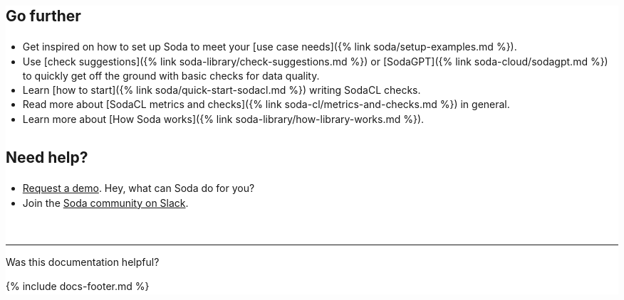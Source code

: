 ## Go further

* Get inspired on how to set up Soda to meet your [use case needs]({% link soda/setup-examples.md %}).
* Use [check suggestions]({% link soda-library/check-suggestions.md %}) or [SodaGPT]({% link soda-cloud/sodagpt.md %}) to quickly get off the ground with basic checks for data quality.
* Learn [how to start]({% link soda/quick-start-sodacl.md %}) writing SodaCL checks.
* Read more about [SodaCL metrics and checks]({% link soda-cl/metrics-and-checks.md %}) in general.
* Learn more about [How Soda works]({% link soda-library/how-library-works.md %}).

## Need help?

* <a href="https://www.soda.io/schedule-a-demo" target="_blank">Request a demo</a>. Hey, what can Soda do for you?
* Join the <a href="https://community.soda.io/slack" target="_blank"> Soda community on Slack</a>.
<br />

---

Was this documentation helpful?


<span class="likebtn-wrapper" data-theme="tick" data-i18n_like="Yes" data-ef_voting="grow" data-show_dislike_label="true" data-counter_zero_show="true" data-i18n_dislike="No"></span>
<script>(function(d,e,s){if(d.getElementById("likebtn_wjs"))return;a=d.createElement(e);m=d.getElementsByTagName(e)[0];a.async=1;a.id="likebtn_wjs";a.src=s;m.parentNode.insertBefore(a, m)})(document,"script","//w.likebtn.com/js/w/widget.js");</script>


{% include docs-footer.md %}


